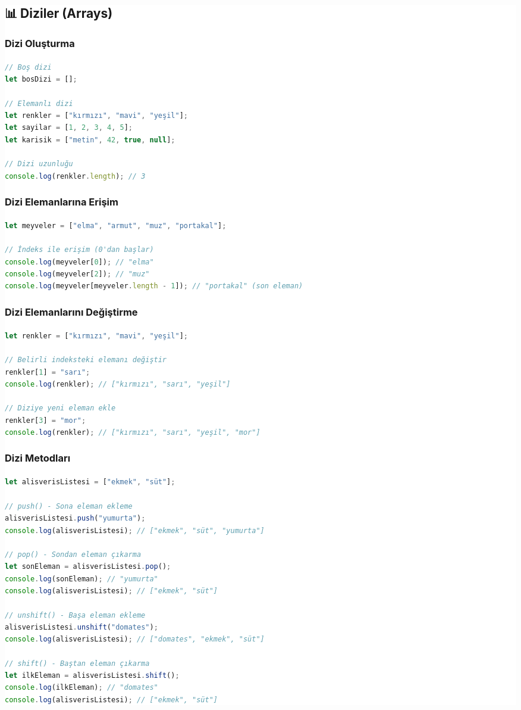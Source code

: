 
## 📊 Diziler (Arrays)

### Dizi Oluşturma
```javascript
// Boş dizi
let bosDizi = [];

// Elemanlı dizi
let renkler = ["kırmızı", "mavi", "yeşil"];
let sayilar = [1, 2, 3, 4, 5];
let karisik = ["metin", 42, true, null];

// Dizi uzunluğu
console.log(renkler.length); // 3
```

### Dizi Elemanlarına Erişim
```javascript
let meyveler = ["elma", "armut", "muz", "portakal"];

// İndeks ile erişim (0'dan başlar)
console.log(meyveler[0]); // "elma"
console.log(meyveler[2]); // "muz"
console.log(meyveler[meyveler.length - 1]); // "portakal" (son eleman)
```

### Dizi Elemanlarını Değiştirme
```javascript
let renkler = ["kırmızı", "mavi", "yeşil"];

// Belirli indeksteki elemanı değiştir
renkler[1] = "sarı";
console.log(renkler); // ["kırmızı", "sarı", "yeşil"]

// Diziye yeni eleman ekle
renkler[3] = "mor";
console.log(renkler); // ["kırmızı", "sarı", "yeşil", "mor"]
```

### Dizi Metodları
```javascript
let alisverisListesi = ["ekmek", "süt"];

// push() - Sona eleman ekleme
alisverisListesi.push("yumurta");
console.log(alisverisListesi); // ["ekmek", "süt", "yumurta"]

// pop() - Sondan eleman çıkarma
let sonEleman = alisverisListesi.pop();
console.log(sonEleman); // "yumurta"
console.log(alisverisListesi); // ["ekmek", "süt"]

// unshift() - Başa eleman ekleme
alisverisListesi.unshift("domates");
console.log(alisverisListesi); // ["domates", "ekmek", "süt"]

// shift() - Baştan eleman çıkarma
let ilkEleman = alisverisListesi.shift();
console.log(ilkEleman); // "domates"
console.log(alisverisListesi); // ["ekmek", "süt"]
```
